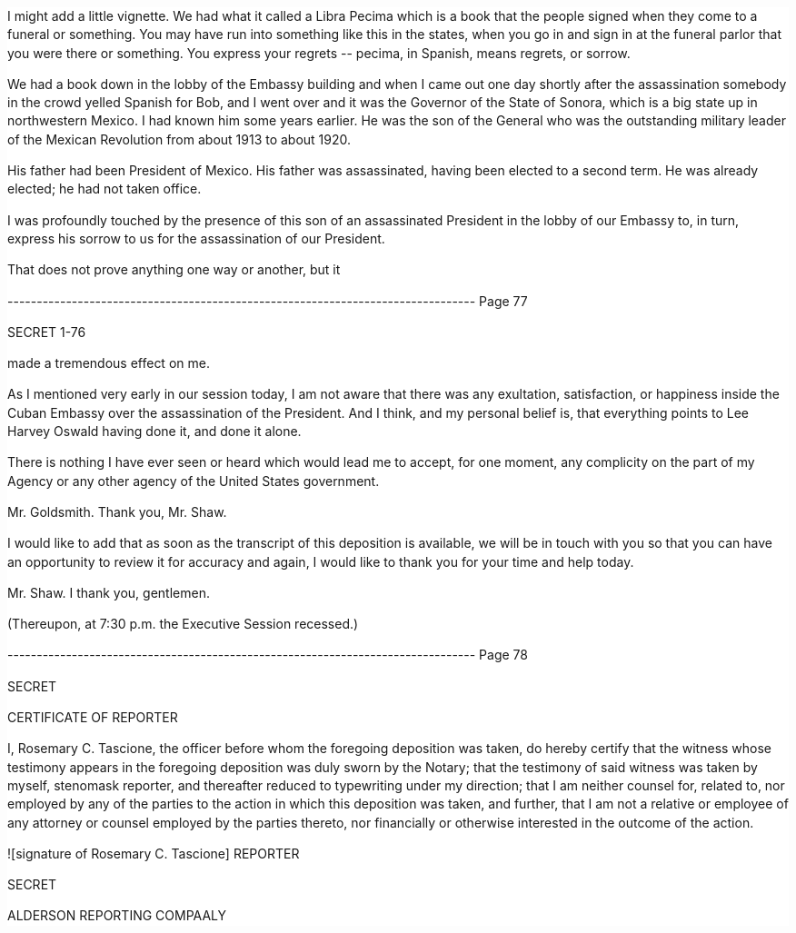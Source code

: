 I might add a little vignette. We had what it called a Libra Pecima which is a book that the people signed when they come to a funeral or something. You may have run into something like this in the states, when you go in and sign in at the funeral parlor that you were there or something. You express your regrets -- pecima, in Spanish, means regrets, or sorrow.

We had a book down in the lobby of the Embassy building and when I came out one day shortly after the assassination somebody in the crowd yelled Spanish for Bob, and I went over and it was the Governor of the State of Sonora, which is a big state up in northwestern Mexico. I had known him some years earlier. He was the son of the General who was the outstanding military leader of the Mexican Revolution from about 1913 to about 1920.

His father had been President of Mexico. His father was assassinated, having been elected to a second term. He was already elected; he had not taken office.

I was profoundly touched by the presence of this son of an assassinated President in the lobby of our Embassy to, in turn, express his sorrow to us for the assassination of our President.

That does not prove anything one way or another, but it


-------------------------------------------------------------------------------- Page 77

SECRET 1-76

made a tremendous effect on me.

As I mentioned very early in our session today, I am not aware that there was any exultation, satisfaction, or happiness inside the Cuban Embassy over the assassination of the President. And I think, and my personal belief is, that everything points to Lee Harvey Oswald having done it, and done it alone.

There is nothing I have ever seen or heard which would lead me to accept, for one moment, any complicity on the part of my Agency or any other agency of the United States government.

Mr. Goldsmith. Thank you, Mr. Shaw.

I would like to add that as soon as the transcript of this deposition is available, we will be in touch with you so that you can have an opportunity to review it for accuracy and again, I would like to thank you for your time and help today.

Mr. Shaw. I thank you, gentlemen.

(Thereupon, at 7:30 p.m. the Executive Session recessed.)


-------------------------------------------------------------------------------- Page 78

SECRET

CERTIFICATE OF REPORTER

I, Rosemary C. Tascione, the officer before whom the foregoing deposition was taken, do hereby certify that the witness whose testimony appears in the foregoing deposition was duly sworn by the Notary; that the testimony of said witness was taken by myself, stenomask reporter, and thereafter reduced to typewriting under my direction; that I am neither counsel for, related to, nor employed by any of the parties to the action in which this deposition was taken, and further, that I am not a relative or employee of any attorney or counsel employed by the parties thereto, nor financially or otherwise interested in the outcome of the action.

![signature of Rosemary C. Tascione]
REPORTER

SECRET

ALDERSON REPORTING COMPAALY
